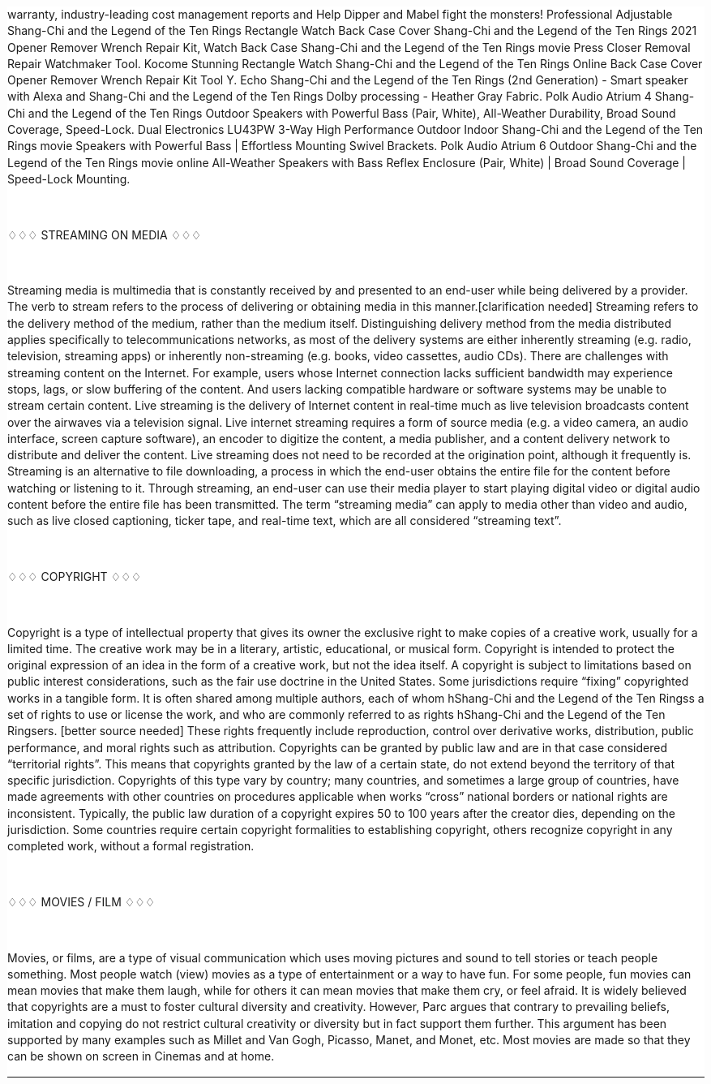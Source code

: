 warranty, industry-leading cost management reports and Help Dipper and Mabel fight the monsters! Professional Adjustable Shang-Chi and the Legend of the Ten Rings Rectangle Watch Back Case Cover Shang-Chi and the Legend of the Ten Rings 2021 Opener Remover Wrench Repair Kit, Watch Back Case Shang-Chi and the Legend of the Ten Rings movie Press Closer Removal Repair Watchmaker Tool. Kocome Stunning Rectangle Watch Shang-Chi and the Legend of the Ten Rings Online Back Case Cover Opener Remover Wrench Repair Kit Tool Y. Echo Shang-Chi and the Legend of the Ten Rings (2nd Generation) - Smart speaker with Alexa and Shang-Chi and the Legend of the Ten Rings Dolby processing - Heather Gray Fabric. Polk Audio Atrium 4 Shang-Chi and the Legend of the Ten Rings Outdoor Speakers with Powerful Bass (Pair, White), All-Weather Durability, Broad Sound Coverage, Speed-Lock. Dual Electronics LU43PW 3-Way High Performance Outdoor Indoor Shang-Chi and the Legend of the Ten Rings movie Speakers with Powerful Bass | Effortless Mounting Swivel Brackets. Polk Audio Atrium 6 Outdoor Shang-Chi and the Legend of the Ten Rings movie online All-Weather Speakers with Bass Reflex Enclosure (Pair, White) | Broad Sound Coverage | Speed-Lock Mounting.</p><p><br /></p><p>♢♢♢ STREAMING ON MEDIA ♢♢♢</p><p><br /></p><p>Streaming media is multimedia that is constantly received by and presented to an end-user while being delivered by a provider. The verb to stream refers to the process of delivering or obtaining media in this manner.[clarification needed] Streaming refers to the delivery method of the medium, rather than the medium itself. Distinguishing delivery method from the media distributed applies specifically to telecommunications networks, as most of the delivery systems are either inherently streaming (e.g. radio, television, streaming apps) or inherently non-streaming (e.g. books, video cassettes, audio CDs). There are challenges with streaming content on the Internet. For example, users whose Internet connection lacks sufficient bandwidth may experience stops, lags, or slow buffering of the content. And users lacking compatible hardware or software systems may be unable to stream certain content. Live streaming is the delivery of Internet content in real-time much as live television broadcasts content over the airwaves via a television signal. Live internet streaming requires a form of source media (e.g. a video camera, an audio interface, screen capture software), an encoder to digitize the content, a media publisher, and a content delivery network to distribute and deliver the content. Live streaming does not need to be recorded at the origination point, although it frequently is. Streaming is an alternative to file downloading, a process in which the end-user obtains the entire file for the content before watching or listening to it. Through streaming, an end-user can use their media player to start playing digital video or digital audio content before the entire file has been transmitted. The term “streaming media” can apply to media other than video and audio, such as live closed captioning, ticker tape, and real-time text, which are all considered “streaming text”.</p><p><br /></p><p>♢♢♢ COPYRIGHT ♢♢♢</p><p><br /></p><p>Copyright is a type of intellectual property that gives its owner the exclusive right to make copies of a creative work, usually for a limited time. The creative work may be in a literary, artistic, educational, or musical form. Copyright is intended to protect the original expression of an idea in the form of a creative work, but not the idea itself. A copyright is subject to limitations based on public interest considerations, such as the fair use doctrine in the United States. Some jurisdictions require “fixing” copyrighted works in a tangible form. It is often shared among multiple authors, each of whom hShang-Chi and the Legend of the Ten Ringss a set of rights to use or license the work, and who are commonly referred to as rights hShang-Chi and the Legend of the Ten Ringsers. [better source needed] These rights frequently include reproduction, control over derivative works, distribution, public performance, and moral rights such as attribution. Copyrights can be granted by public law and are in that case considered “territorial rights”. This means that copyrights granted by the law of a certain state, do not extend beyond the territory of that specific jurisdiction. Copyrights of this type vary by country; many countries, and sometimes a large group of countries, have made agreements with other countries on procedures applicable when works “cross” national borders or national rights are inconsistent. Typically, the public law duration of a copyright expires 50 to 100 years after the creator dies, depending on the jurisdiction. Some countries require certain copyright formalities to establishing copyright, others recognize copyright in any completed work, without a formal registration.</p><p><br /></p><p>♢♢♢ MOVIES / FILM ♢♢♢</p><p><br /></p><p>Movies, or films, are a type of visual communication which uses moving pictures and sound to tell stories or teach people something. Most people watch (view) movies as a type of entertainment or a way to have fun. For some people, fun movies can mean movies that make them laugh, while for others it can mean movies that make them cry, or feel afraid. It is widely believed that copyrights are a must to foster cultural diversity and creativity. However, Parc argues that contrary to prevailing beliefs, imitation and copying do not restrict cultural creativity or diversity but in fact support them further. This argument has been supported by many examples such as Millet and Van Gogh, Picasso, Manet, and Monet, etc. Most movies are made so that they can be shown on screen in Cinemas and at home.</p>

---